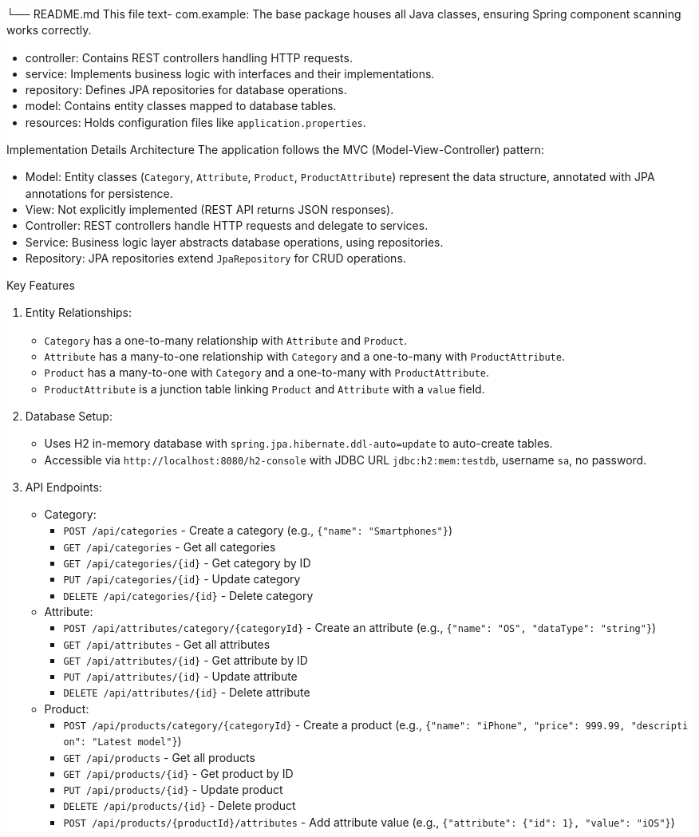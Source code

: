 └── README.md   This file
text- com.example: The base package houses all Java classes, ensuring Spring component scanning works correctly.
- controller: Contains REST controllers handling HTTP requests.
- service: Implements business logic with interfaces and their implementations.
- repository: Defines JPA repositories for database operations.
- model: Contains entity classes mapped to database tables.
- resources: Holds configuration files like `application.properties`.
  

 Implementation Details
 Architecture
The application follows the MVC (Model-View-Controller) pattern:
- Model: Entity classes (`Category`, `Attribute`, `Product`, `ProductAttribute`) represent the data structure, annotated with JPA annotations for persistence.
- View: Not explicitly implemented (REST API returns JSON responses).
- Controller: REST controllers handle HTTP requests and delegate to services.
- Service: Business logic layer abstracts database operations, using repositories.
- Repository: JPA repositories extend `JpaRepository` for CRUD operations.

Key Features
1. Entity Relationships:
   - `Category` has a one-to-many relationship with `Attribute` and `Product`.
   - `Attribute` has a many-to-one relationship with `Category` and a one-to-many with `ProductAttribute`.
   - `Product` has a many-to-one with `Category` and a one-to-many with `ProductAttribute`.
   - `ProductAttribute` is a junction table linking `Product` and `Attribute` with a `value` field.

2. Database Setup:
   - Uses H2 in-memory database with `spring.jpa.hibernate.ddl-auto=update` to auto-create tables.
   - Accessible via `http://localhost:8080/h2-console` with JDBC URL `jdbc:h2:mem:testdb`, username `sa`, no password.

3. API Endpoints:
   - Category:
     - `POST /api/categories` - Create a category (e.g., `{"name": "Smartphones"}`)
     - `GET /api/categories` - Get all categories
     - `GET /api/categories/{id}` - Get category by ID
     - `PUT /api/categories/{id}` - Update category
     - `DELETE /api/categories/{id}` - Delete category
   - Attribute:
     - `POST /api/attributes/category/{categoryId}` - Create an attribute (e.g., `{"name": "OS", "dataType": "string"}`)
     - `GET /api/attributes` - Get all attributes
     - `GET /api/attributes/{id}` - Get attribute by ID
     - `PUT /api/attributes/{id}` - Update attribute
     - `DELETE /api/attributes/{id}` - Delete attribute
   - Product:
     - `POST /api/products/category/{categoryId}` - Create a product (e.g., `{"name": "iPhone", "price": 999.99, "description": "Latest model"}`)
     - `GET /api/products` - Get all products
     - `GET /api/products/{id}` - Get product by ID
     - `PUT /api/products/{id}` - Update product
     - `DELETE /api/products/{id}` - Delete product
     - `POST /api/products/{productId}/attributes` - Add attribute value (e.g., `{"attribute": {"id": 1}, "value": "iOS"}`)
